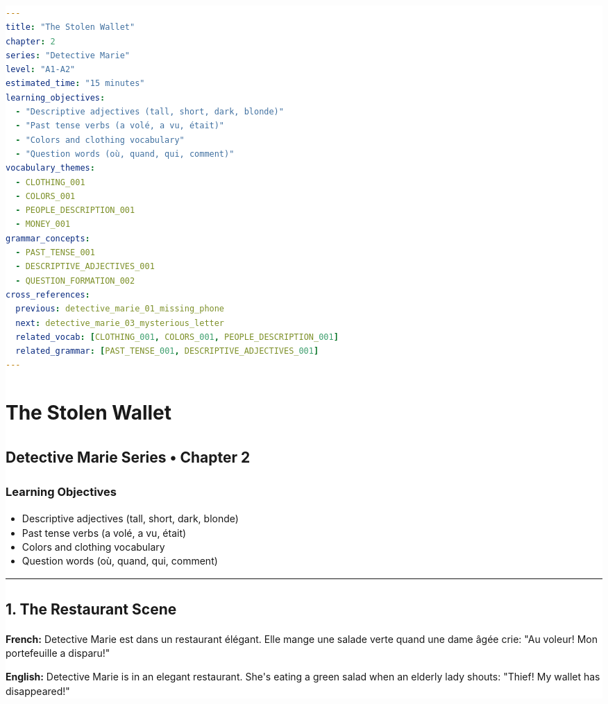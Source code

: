 ```yaml
---
title: "The Stolen Wallet"
chapter: 2
series: "Detective Marie"
level: "A1-A2"
estimated_time: "15 minutes"
learning_objectives:
  - "Descriptive adjectives (tall, short, dark, blonde)"
  - "Past tense verbs (a volé, a vu, était)"
  - "Colors and clothing vocabulary"
  - "Question words (où, quand, qui, comment)"
vocabulary_themes:
  - CLOTHING_001
  - COLORS_001  
  - PEOPLE_DESCRIPTION_001
  - MONEY_001
grammar_concepts:
  - PAST_TENSE_001
  - DESCRIPTIVE_ADJECTIVES_001
  - QUESTION_FORMATION_002
cross_references:
  previous: detective_marie_01_missing_phone
  next: detective_marie_03_mysterious_letter
  related_vocab: [CLOTHING_001, COLORS_001, PEOPLE_DESCRIPTION_001]
  related_grammar: [PAST_TENSE_001, DESCRIPTIVE_ADJECTIVES_001]
---
```


# The Stolen Wallet
## Detective Marie Series • Chapter 2

### Learning Objectives
- Descriptive adjectives (tall, short, dark, blonde)  
- Past tense verbs (a volé, a vu, était)
- Colors and clothing vocabulary
- Question words (où, quand, qui, comment)

---

## 1. The Restaurant Scene

**French:**
Detective Marie est dans un restaurant élégant. Elle mange une salade verte quand une dame âgée crie: "Au voleur! Mon portefeuille a disparu!"

**English:**
Detective Marie is in an elegant restaurant. She's eating a green salad when an elderly lady shouts: "Thief! My wallet has disappeared!"
